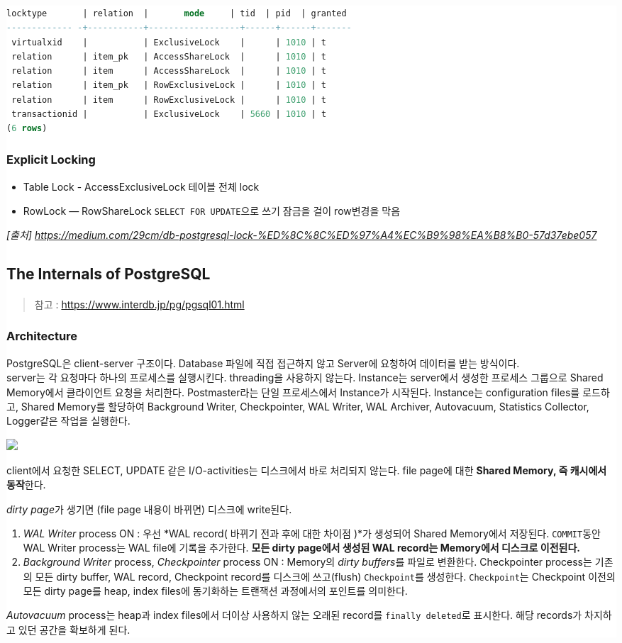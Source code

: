 ```sql
locktype       | relation  |       mode     | tid  | pid  | granted
------------- -+-----------+------------------+------+------+-------
 virtualxid    |           | ExclusiveLock    |      | 1010 | t
 relation      | item_pk   | AccessShareLock  |      | 1010 | t
 relation      | item      | AccessShareLock  |      | 1010 | t
 relation      | item_pk   | RowExclusiveLock |      | 1010 | t
 relation      | item      | RowExclusiveLock |      | 1010 | t
 transactionid |           | ExclusiveLock    | 5660 | 1010 | t
(6 rows)
```

### Explicit Locking
- Table Lock - AccessExclusiveLock
테이블 전체 lock

- RowLock — RowShareLock
`SELECT FOR UPDATE`으로 쓰기 잠금을 걸이 row변경을 막음

*[출처] https://medium.com/29cm/db-postgresql-lock-%ED%8C%8C%ED%97%A4%EC%B9%98%EA%B8%B0-57d37ebe057*


## The Internals of PostgreSQL

> 참고 : https://www.interdb.jp/pg/pgsql01.html

### Architecture
PostgreSQL은 client-server 구조이다. Database 파일에 직접 접근하지 않고 Server에 요청하여 데이터를 받는 방식이다.  
server는 각 요청마다 하나의 프로세스를 실행시킨다. threading을 사용하지 않는다. Instance는 server에서 생성한 프로세스 그룹으로 Shared Memory에서 클라이언트 요청을 처리한다. 
Postmaster라는 단일 프로세스에서 Instance가 시작된다. Instance는 configuration files를 로드하고, Shared Memory를 할당하여 Background Writer, Checkpointer, WAL Writer, WAL Archiver, Autovacuum, Statistics Collector, Logger같은 작업을 실행한다. 

![](https://upload.wikimedia.org/wikipedia/commons/thumb/b/b0/PostgreSQL%27s_Internal_Architecture.svg/1350px-PostgreSQL%27s_Internal_Architecture.svg.png)

client에서 요청한 SELECT, UPDATE 같은 I/O-activities는 디스크에서 바로 처리되지 않는다. file page에 대한 **Shared Memory, 즉 캐시에서 동작**한다.

*dirty page*가 생기면 (file page 내용이 바뀌면) 디스크에 write된다.  
1. *WAL Writer* process ON : 우선 *WAL record( 바뀌기 전과 후에 대한 차이점 )*가 생성되어 Shared Memory에서 저장된다. `COMMIT`동안 WAL Writer process는 WAL file에 기록을 추가한다. **모든 dirty page에서 생성된 WAL record는 Memory에서 디스크로 이전된다.**
2. *Background Writer* process, *Checkpointer* process ON : Memory의 *dirty buffers*를 파일로 변환한다. Checkpointer process는 기존의 모든 dirty buffer, WAL record, Checkpoint record를 디스크에 쓰고(flush) `Checkpoint`를 생성한다. `Checkpoint`는 Checkpoint 이전의 모든 dirty page를 heap, index files에 동기화하는 트랜잭션 과정에서의 포인트를 의미한다.  

*Autovacuum* process는 heap과 index files에서 더이상 사용하지 않는 오래된 record를 `finally deleted`로 표시한다. 해당 records가 차지하고 있던 공간을 확보하게 된다.






